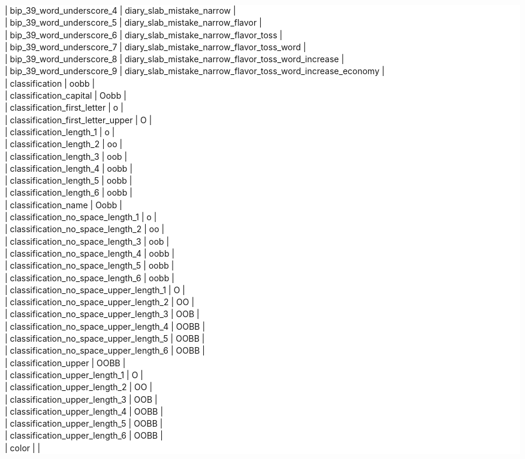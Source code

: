 | bip_39_word_underscore_4 | diary_slab_mistake_narrow |  
| bip_39_word_underscore_5 | diary_slab_mistake_narrow_flavor |  
| bip_39_word_underscore_6 | diary_slab_mistake_narrow_flavor_toss |  
| bip_39_word_underscore_7 | diary_slab_mistake_narrow_flavor_toss_word |  
| bip_39_word_underscore_8 | diary_slab_mistake_narrow_flavor_toss_word_increase |  
| bip_39_word_underscore_9 | diary_slab_mistake_narrow_flavor_toss_word_increase_economy |  
| classification | oobb |  
| classification_capital | Oobb |  
| classification_first_letter | o |  
| classification_first_letter_upper | O |  
| classification_length_1 | o |  
| classification_length_2 | oo |  
| classification_length_3 | oob |  
| classification_length_4 | oobb |  
| classification_length_5 | oobb |  
| classification_length_6 | oobb |  
| classification_name | Oobb |  
| classification_no_space_length_1 | o |  
| classification_no_space_length_2 | oo |  
| classification_no_space_length_3 | oob |  
| classification_no_space_length_4 | oobb |  
| classification_no_space_length_5 | oobb |  
| classification_no_space_length_6 | oobb |  
| classification_no_space_upper_length_1 | O |  
| classification_no_space_upper_length_2 | OO |  
| classification_no_space_upper_length_3 | OOB |  
| classification_no_space_upper_length_4 | OOBB |  
| classification_no_space_upper_length_5 | OOBB |  
| classification_no_space_upper_length_6 | OOBB |  
| classification_upper | OOBB |  
| classification_upper_length_1 | O |  
| classification_upper_length_2 | OO |  
| classification_upper_length_3 | OOB |  
| classification_upper_length_4 | OOBB |  
| classification_upper_length_5 | OOBB |  
| classification_upper_length_6 | OOBB |  
| color |  |  